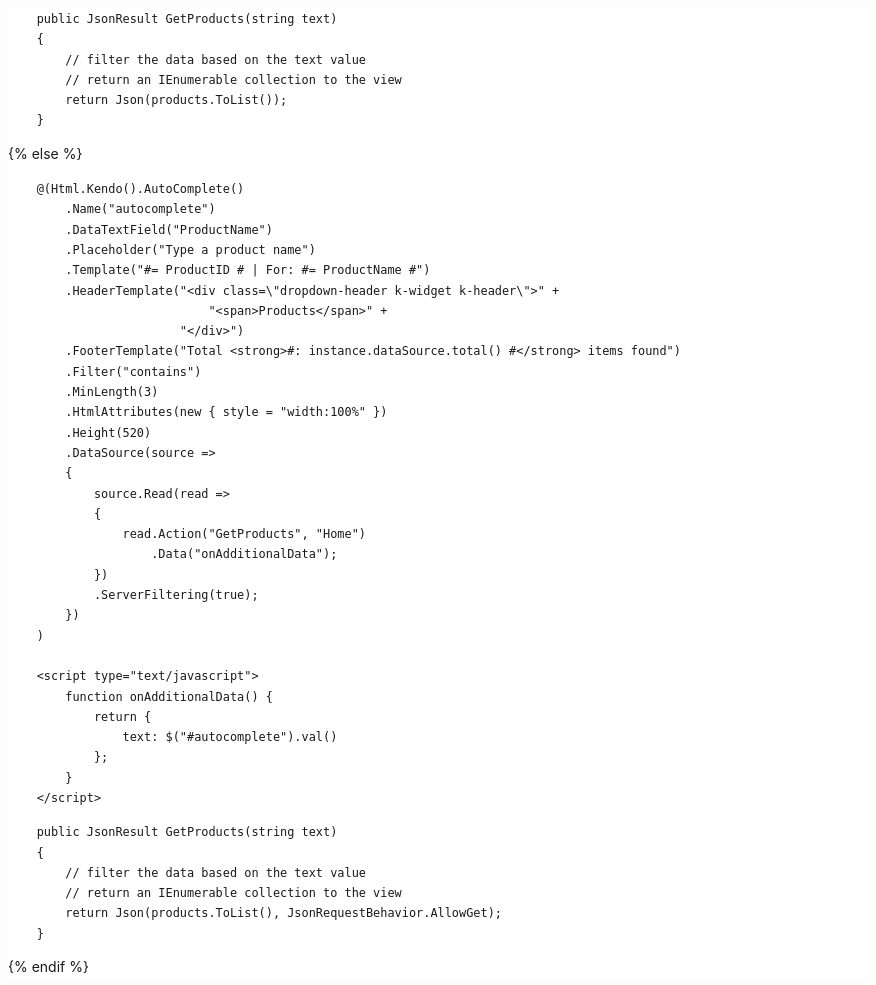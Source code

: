 ```TagHelper
```
```Controller
    public JsonResult GetProducts(string text)
    {
        // filter the data based on the text value
        // return an IEnumerable collection to the view     
        return Json(products.ToList());
    }
```
{% else %}
```HtmlHelper
    @(Html.Kendo().AutoComplete()
        .Name("autocomplete")
        .DataTextField("ProductName")
        .Placeholder("Type a product name")
        .Template("#= ProductID # | For: #= ProductName #")
        .HeaderTemplate("<div class=\"dropdown-header k-widget k-header\">" +
                            "<span>Products</span>" +
                        "</div>")
        .FooterTemplate("Total <strong>#: instance.dataSource.total() #</strong> items found")
        .Filter("contains")
        .MinLength(3)
        .HtmlAttributes(new { style = "width:100%" })
        .Height(520)
        .DataSource(source =>
        {
            source.Read(read =>
            {
                read.Action("GetProducts", "Home")
                    .Data("onAdditionalData");
            })
            .ServerFiltering(true);
        })
    )

    <script type="text/javascript">
        function onAdditionalData() {
            return {
                text: $("#autocomplete").val()
            };
        }
    </script>
```
```Controller
    public JsonResult GetProducts(string text)
    {
        // filter the data based on the text value
        // return an IEnumerable collection to the view     
        return Json(products.ToList(), JsonRequestBehavior.AllowGet);
    }
```
{% endif %}
